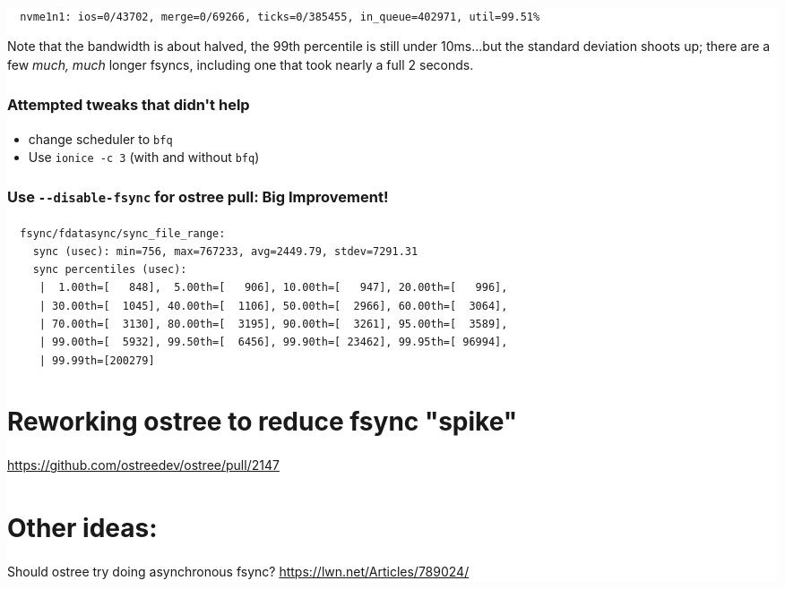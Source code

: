 ```
  nvme1n1: ios=0/43702, merge=0/69266, ticks=0/385455, in_queue=402971, util=99.51%
```

Note that the bandwidth is about halved, the 99th percentile is still under 10ms...but the standard deviation shoots up; there are a few *much, much* longer fsyncs, including one that took nearly a full 2 seconds.

### Attempted tweaks that didn't help

- change scheduler to `bfq`
- Use `ionice -c 3` (with and without `bfq`)

### Use `--disable-fsync` for ostree pull: Big Improvement!

```
  fsync/fdatasync/sync_file_range:
    sync (usec): min=756, max=767233, avg=2449.79, stdev=7291.31
    sync percentiles (usec):
     |  1.00th=[   848],  5.00th=[   906], 10.00th=[   947], 20.00th=[   996],
     | 30.00th=[  1045], 40.00th=[  1106], 50.00th=[  2966], 60.00th=[  3064],
     | 70.00th=[  3130], 80.00th=[  3195], 90.00th=[  3261], 95.00th=[  3589],
     | 99.00th=[  5932], 99.50th=[  6456], 99.90th=[ 23462], 99.95th=[ 96994],
     | 99.99th=[200279]
```

# Reworking ostree to reduce fsync "spike"

https://github.com/ostreedev/ostree/pull/2147


# Other ideas:

Should ostree try doing asynchronous fsync?  https://lwn.net/Articles/789024/


